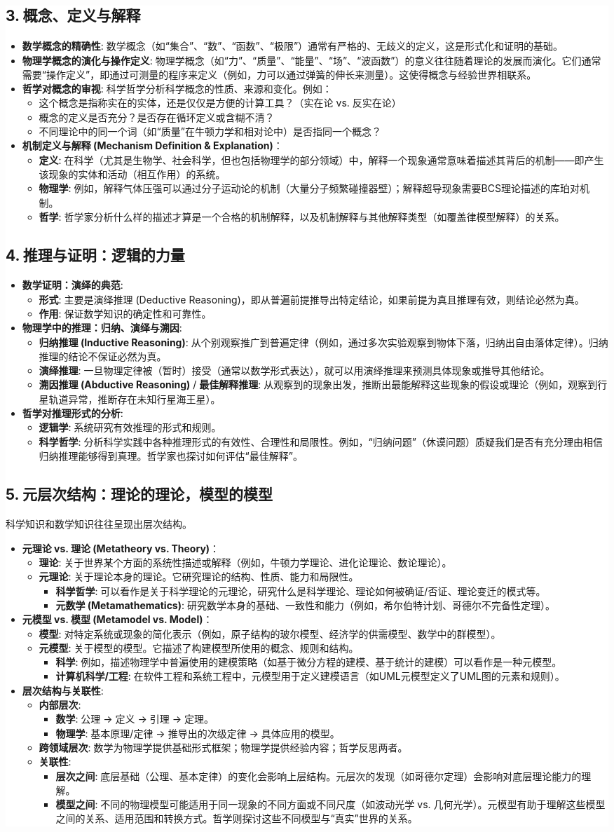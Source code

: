 ## 3. 概念、定义与解释

- **数学概念的精确性**: 数学概念（如“集合”、“数”、“函数”、“极限”）通常有严格的、无歧义的定义，这是形式化和证明的基础。
- **物理学概念的演化与操作定义**: 物理学概念（如“力”、“质量”、“能量”、“场”、“波函数”）的意义往往随着理论的发展而演化。它们通常需要“操作定义”，即通过可测量的程序来定义（例如，力可以通过弹簧的伸长来测量）。这使得概念与经验世界相联系。
- **哲学对概念的审视**: 科学哲学分析科学概念的性质、来源和变化。例如：
  - 这个概念是指称实在的实体，还是仅仅是方便的计算工具？（实在论 vs. 反实在论）
  - 概念的定义是否充分？是否存在循环定义或含糊不清？
  - 不同理论中的同一个词（如“质量”在牛顿力学和相对论中）是否指同一个概念？
- **机制定义与解释 (Mechanism Definition & Explanation)**：
  - **定义**: 在科学（尤其是生物学、社会科学，但也包括物理学的部分领域）中，解释一个现象通常意味着描述其背后的机制——即产生该现象的实体和活动（相互作用）的系统。
  - **物理学**: 例如，解释气体压强可以通过分子运动论的机制（大量分子频繁碰撞器壁）；解释超导现象需要BCS理论描述的库珀对机制。
  - **哲学**: 哲学家分析什么样的描述才算是一个合格的机制解释，以及机制解释与其他解释类型（如覆盖律模型解释）的关系。

## 4. 推理与证明：逻辑的力量

- **数学证明：演绎的典范**:
  - **形式**: 主要是演绎推理 (Deductive Reasoning)，即从普遍前提推导出特定结论，如果前提为真且推理有效，则结论必然为真。
  - **作用**: 保证数学知识的确定性和可靠性。
- **物理学中的推理：归纳、演绎与溯因**:
  - **归纳推理 (Inductive Reasoning)**: 从个别观察推广到普遍定律（例如，通过多次实验观察到物体下落，归纳出自由落体定律）。归纳推理的结论不保证必然为真。
  - **演绎推理**: 一旦物理定律被（暂时）接受（通常以数学形式表达），就可以用演绎推理来预测具体现象或推导其他结论。
  - **溯因推理 (Abductive Reasoning)** / **最佳解释推理**: 从观察到的现象出发，推断出最能解释这些现象的假设或理论（例如，观察到行星轨道异常，推断存在未知行星海王星）。
- **哲学对推理形式的分析**:
  - **逻辑学**: 系统研究有效推理的形式和规则。
  - **科学哲学**: 分析科学实践中各种推理形式的有效性、合理性和局限性。例如，“归纳问题”（休谟问题）质疑我们是否有充分理由相信归纳推理能够得到真理。哲学家也探讨如何评估“最佳解释”。

## 5. 元层次结构：理论的理论，模型的模型

科学知识和数学知识往往呈现出层次结构。

- **元理论 vs. 理论 (Metatheory vs. Theory)**：
  - **理论**: 关于世界某个方面的系统性描述或解释（例如，牛顿力学理论、进化论理论、数论理论）。
  - **元理论**: 关于理论本身的理论。它研究理论的结构、性质、能力和局限性。
    - **科学哲学**: 可以看作是关于科学理论的元理论，研究什么是科学理论、理论如何被确证/否证、理论变迁的模式等。
    - **元数学 (Metamathematics)**: 研究数学本身的基础、一致性和能力（例如，希尔伯特计划、哥德尔不完备性定理）。
- **元模型 vs. 模型 (Metamodel vs. Model)**：
  - **模型**: 对特定系统或现象的简化表示（例如，原子结构的玻尔模型、经济学的供需模型、数学中的群模型）。
  - **元模型**: 关于模型的模型。它描述了构建模型所使用的概念、规则和结构。
    - **科学**: 例如，描述物理学中普遍使用的建模策略（如基于微分方程的建模、基于统计的建模）可以看作是一种元模型。
    - **计算机科学/工程**: 在软件工程和系统工程中，元模型用于定义建模语言（如UML元模型定义了UML图的元素和规则）。
- **层次结构与关联性**:
  - **内部层次**:
    - **数学**: 公理 -> 定义 -> 引理 -> 定理。
    - **物理学**: 基本原理/定律 -> 推导出的次级定律 -> 具体应用的模型。
  - **跨领域层次**: 数学为物理学提供基础形式框架；物理学提供经验内容；哲学反思两者。
  - **关联性**:
    - **层次之间**: 底层基础（公理、基本定律）的变化会影响上层结构。元层次的发现（如哥德尔定理）会影响对底层理论能力的理解。
    - **模型之间**: 不同的物理模型可能适用于同一现象的不同方面或不同尺度（如波动光学 vs. 几何光学）。元模型有助于理解这些模型之间的关系、适用范围和转换方式。哲学则探讨这些不同模型与“真实”世界的关系。
